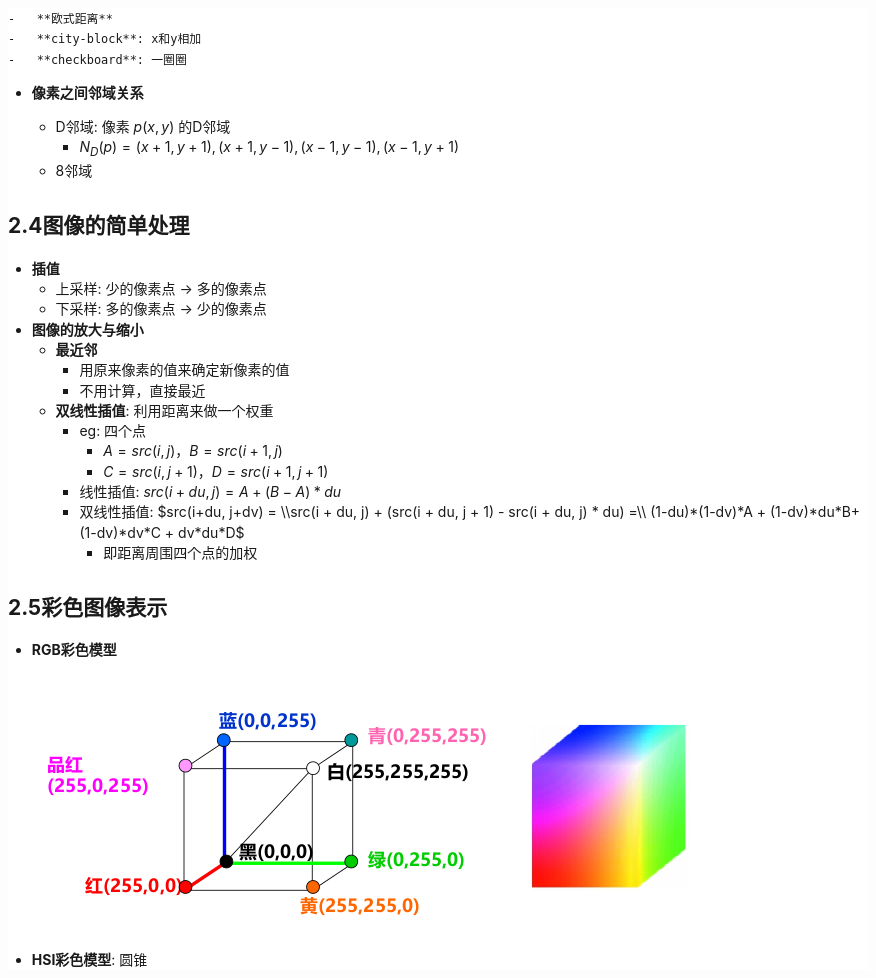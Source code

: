     -   **欧式距离**
    -   **city-block**: x和y相加
    -   **checkboard**: 一圈圈

-   **像素之间邻域关系**

    -   D邻域: 像素 $p(x,y)$ 的D邻域
        -   $N_D(p) = (x+1,y+1), (x+1, y-1), (x-1, y-1), (x-1, y+1)$
    -   8邻域

## 2.4图像的简单处理

-   **插值**
    -   上采样: 少的像素点 $\rightarrow$ 多的像素点
    -   下采样: 多的像素点 $\rightarrow$ 少的像素点
-   **图像的放大与缩小**
    -   **最近邻**
        -   用原来像素的值来确定新像素的值
        -   不用计算，直接最近
    -   **双线性插值**: 利用距离来做一个权重
        -   eg: 四个点
            -   $A = src(i,j)$，$B = src(i+1,j)$
            -   $C = src(i,j+1)$，$D = src(i+1,j+1)$
        -   线性插值: $src(i + du, j) = A + (B - A) * du$
        -   双线性插值: $src(i+du, j+dv) = \\src(i + du, j) + (src(i + du, j + 1) - src(i + du, j) * du) =\\ (1-du)*(1-dv)*A + (1-dv)*du*B+(1-dv)*dv*C + dv*du*D$
            -   即距离周围四个点的加权

## 2.5彩色图像表示

-   **RGB彩色模型**

    ![image-20211202143935091](%E5%9B%BE%E5%83%8F%E5%A4%84%E7%90%86.assets/image-20211202143935091.png)

-   **HSI彩色模型**: 圆锥
